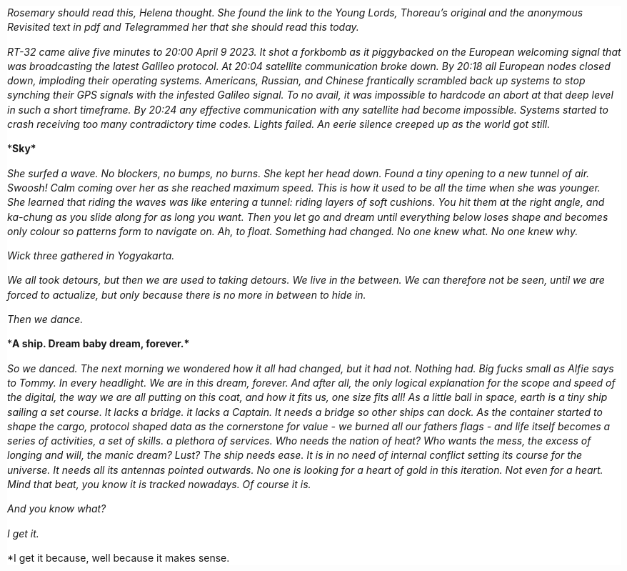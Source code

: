 *Rosemary should read this, Helena thought. She found the link to the Young Lords, Thoreau’s  original and the anonymous Revisited text in pdf and Telegrammed her  that she should read this today.*

*RT-32  came alive five minutes to 20:00 April 9 2023. It shot a forkbomb as it  piggybacked on the European welcoming signal that was broadcasting the  latest Galileo protocol. At 20:04 satellite communication broke down. By 20:18 all European nodes closed down, imploding their operating  systems. Americans, Russian, and Chinese frantically scrambled back up  systems to stop synching their GPS signals with the infested Galileo  signal. To no avail, it was impossible to hardcode an abort at that deep level in such a short timeframe. By 20:24 any effective communication  with any satellite had become impossible. Systems started to crash  receiving too many contradictory time codes. Lights failed. An eerie  silence creeped up as the world got still.*

***Sky\***

*She surfed a wave. No blockers, no bumps, no burns. She kept her head down. Found a tiny opening to a new tunnel of air. Swoosh! Calm coming over  her as she reached maximum speed. This is how it used to be all the time when she was younger. She learned that riding the waves was like  entering a tunnel: riding layers of soft cushions. You hit them at the  right angle, and ka-chung as you slide along for as long you want. Then  you let go and dream until everything below loses shape and becomes only colour so patterns form to navigate on. Ah, to float. Something had  changed. No one knew what. No one knew why.*

*Wick three gathered in Yogyakarta.*

*We all took detours, but then we are used to taking detours. We live in  the between. We can therefore not be seen, until we are forced to  actualize, but only because there is no more in between to hide in.*

*Then we dance.*

***A ship. Dream baby dream, forever.\***

*So we danced. The next morning we wondered how it all had changed, but it  had not. Nothing had. Big fucks small as Alfie says to Tommy. In every  headlight. We are in this dream, forever. And after all, the only  logical explanation for the scope and speed of the digital, the way we  are all putting on this coat, and how it fits us, one size fits all! As a little ball in space, earth is a tiny ship sailing a set course. It  lacks a bridge. it lacks a Captain. It needs a bridge so other ships can dock. As the container started to shape the cargo, protocol shaped data as the cornerstone for value - we burned all our fathers flags - and  life itself becomes a series of activities, a set of skills. a plethora  of services. Who needs the nation of heat? Who wants the mess, the  excess of longing and will, the manic dream? Lust? The ship needs ease.  It is in no need of internal conflict setting its course for the  universe. It needs all its antennas pointed outwards. No one is looking  for a heart of gold in this iteration. Not even for a heart. Mind that  beat, you know it is tracked nowadays. Of course it is.*

*And you know what?*

*I get it.* 

*I get it because, well because it makes sense.